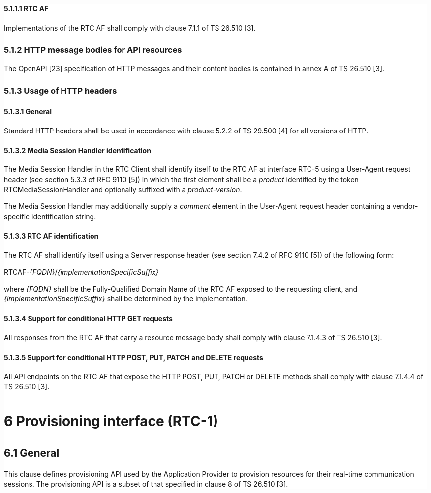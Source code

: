 #### 5.1.1.1 RTC AF

Implementations of the RTC AF shall comply with clause 7.1.1 of TS 26.510 \[3\].

### 5.1.2 HTTP message bodies for API resources

The OpenAPI \[23\] specification of HTTP messages and their content bodies is contained in annex A of TS 26.510 \[3\].

### 5.1.3 Usage of HTTP headers

#### 5.1.3.1 General

Standard HTTP headers shall be used in accordance with clause 5.2.2 of TS 29.500 \[4\] for all versions of HTTP.

#### 5.1.3.2 Media Session Handler identification

The Media Session Handler in the RTC Client shall identify itself to the RTC AF at interface RTC-5 using a User-Agent request header (see section 5.3.3 of RFC 9110 \[5\]) in which the first element shall be a *product* identified by the token RTCMediaSessionHandler and optionally suffixed with a *product-version*.

The Media Session Handler may additionally supply a *comment* element in the User-Agent request header containing a vendor-specific identification string.

#### 5.1.3.3 RTC AF identification

The RTC AF shall identify itself using a Server response header (see section 7.4.2 of RFC 9110 \[5\]) of the following form:

RTCAF-*{FQDN}*/*{implementationSpecificSuffix}*

where *{FQDN}* shall be the Fully-Qualified Domain Name of the RTC AF exposed to the requesting client, and *{implementationSpecificSuffix}* shall be determined by the implementation.

#### 5.1.3.4 Support for conditional HTTP GET requests

All responses from the RTC AF that carry a resource message body shall comply with clause 7.1.4.3 of TS 26.510 \[3\].

#### 5.1.3.5 Support for conditional HTTP POST, PUT, PATCH and DELETE requests

All API endpoints on the RTC AF that expose the HTTP POST, PUT, PATCH or DELETE methods shall comply with clause 7.1.4.4 of TS 26.510 \[3\].

# 6 Provisioning interface (RTC-1)

## 6.1 General

This clause defines provisioning API used by the Application Provider to provision resources for their real-time communication sessions. The provisioning API is a subset of that specified in clause 8 of TS 26.510 \[3\].
